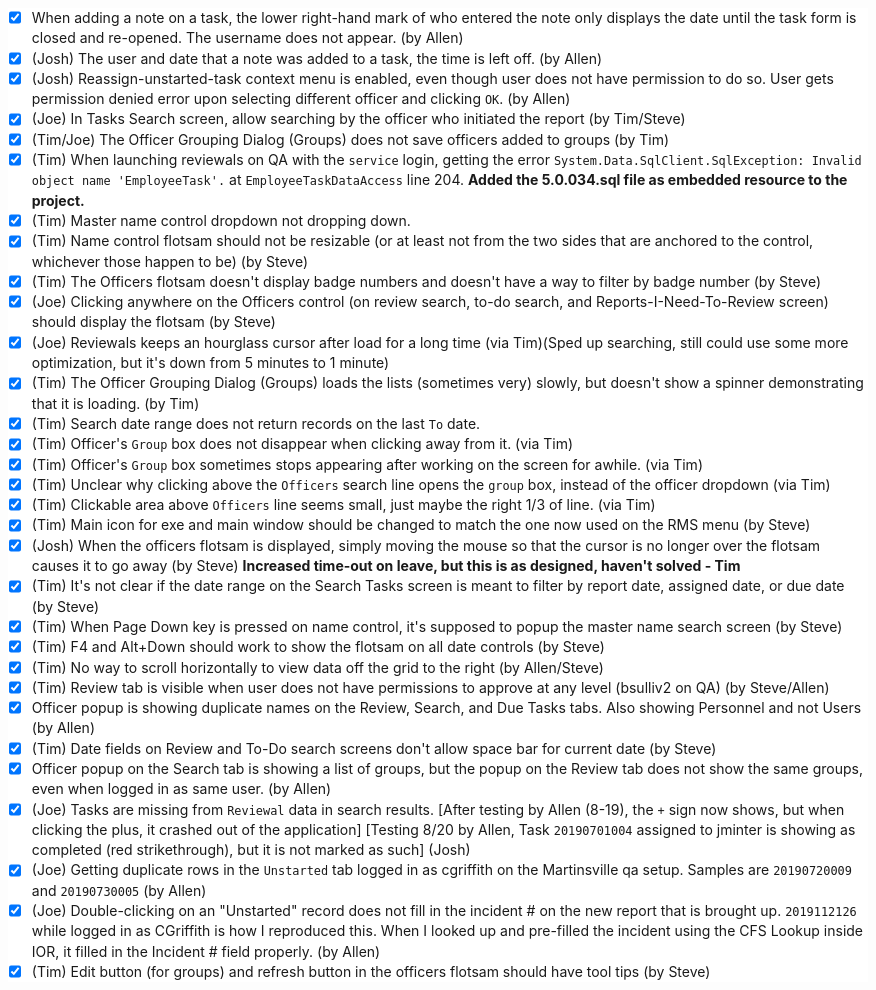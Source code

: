 * [x] When adding a note on a task, the lower right-hand mark of who entered the note only displays the date until the task form is closed and re-opened.  The username does not appear. (by Allen)
* [x] (Josh) The user and date that a note was added to a task, the time is left off. (by Allen)
* [x] (Josh) Reassign-unstarted-task context menu is enabled, even though user does not have permission to do so.  User gets permission denied error upon selecting different officer and clicking `OK`.  (by Allen)
* [x] (Joe) In Tasks Search screen, allow searching by the officer who initiated the report (by Tim/Steve)
* [x] (Tim/Joe) The Officer Grouping Dialog (Groups) does not save officers added to groups (by Tim)
* [x] (Tim) When launching reviewals on QA with the `service` login, getting the error `System.Data.SqlClient.SqlException: Invalid object name 'EmployeeTask'.` at `EmployeeTaskDataAccess` line 204. **Added the 5.0.034.sql file as embedded resource to the project.**
* [x] (Tim) Master name control dropdown not dropping down.
* [x] (Tim) Name control flotsam should not be resizable (or at least not from the two sides that are anchored to the control, whichever those happen to be) (by Steve)
* [x] (Tim) The Officers flotsam doesn't display badge numbers and doesn't have a way to filter by badge number (by Steve) 
* [x] (Joe) Clicking anywhere on the Officers control (on review search, to-do search, and Reports-I-Need-To-Review screen) should display the flotsam (by Steve)
* [x] (Joe) Reviewals keeps an hourglass cursor after load for a long time (via Tim)(Sped up searching, still could use some more optimization, but it's down from 5 minutes to 1 minute)
* [x] (Tim) The Officer Grouping Dialog (Groups) loads the lists (sometimes very) slowly, but doesn't show a spinner demonstrating that it is loading. (by Tim)
* [x] (Tim) Search date range does not return records on the last `To` date.
* [x] (Tim) Officer's `Group` box does not disappear when clicking away from it. (via Tim)
* [x] (Tim) Officer's `Group` box sometimes stops appearing after working on the screen for awhile. (via Tim)
* [x] (Tim) Unclear why clicking above the `Officers` search line opens the `group` box, instead of the officer dropdown (via Tim)
* [x] (Tim) Clickable area above `Officers` line seems small, just maybe the right 1/3 of line. (via Tim)
* [x] (Tim) Main icon for exe and main window should be changed to match the one now used on the RMS menu (by Steve)
* [x] (Josh) When the officers flotsam is displayed, simply moving the mouse so that the cursor is no longer over the flotsam causes it to go away (by Steve) **Increased time-out on leave, but this is as designed, haven't solved - Tim**
* [x] (Tim) It's not clear if the date range on the Search Tasks screen is meant to filter by report date, assigned date, or due date (by Steve)
* [x] (Tim) When Page Down key is pressed on name control, it's supposed to popup the master name search screen  (by Steve)
* [x] (Tim) F4 and Alt+Down should work to show the flotsam on all date controls (by Steve) 
* [x] (Tim) No way to scroll horizontally to view data off the grid to the right (by Allen/Steve)
* [x] (Tim) Review tab is visible when user does not have permissions to approve at any level (bsulliv2 on QA) (by Steve/Allen)
* [x] Officer popup is showing duplicate names on the Review, Search, and Due Tasks tabs.  Also showing Personnel and not Users (by Allen)
* [x] (Tim) Date fields on Review and To-Do search screens don't allow space bar for current date (by Steve)
* [x] Officer popup on the Search tab is showing a list of groups, but the popup on the Review tab does not show the same groups, even when logged in as same user. (by Allen)
* [x] (Joe) Tasks are missing from `Reviewal` data in search results. [After testing by Allen (8-19), the `+` sign now shows, but when clicking the plus, it crashed out of the application]  [Testing 8/20 by Allen, Task `20190701004` assigned to jminter is showing as completed (red strikethrough), but it is not marked as such] (Josh)
* [x] (Joe) Getting duplicate rows in the `Unstarted` tab logged in as cgriffith on the Martinsville qa setup.  Samples are `20190720009` and `20190730005` (by Allen)
* [x] (Joe) Double-clicking on an "Unstarted" record does not fill in the incident # on the new report that is brought up.  `2019112126` while logged in as CGriffith is how I reproduced this.  When I looked up and pre-filled the incident using the CFS Lookup inside IOR, it filled in the Incident # field properly. (by Allen)
* [x] (Tim) Edit button (for groups) and refresh button in the officers flotsam should have tool tips (by Steve)